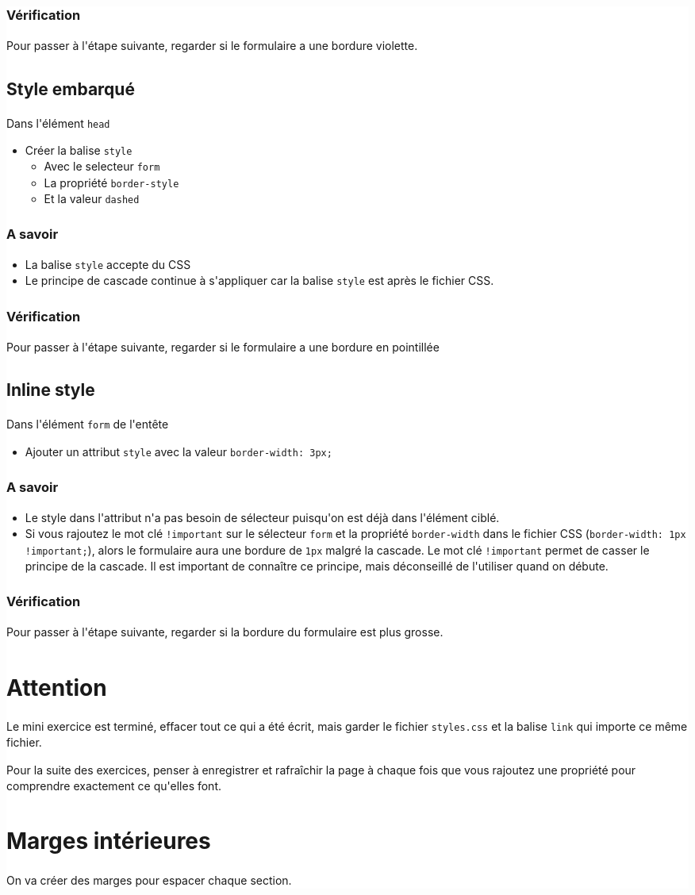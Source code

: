 ### Vérification

Pour passer à l'étape suivante, regarder si le formulaire a une bordure violette.

## Style embarqué

Dans l'élément `head`

- Créer la balise `style`
  - Avec le selecteur `form`
  - La propriété `border-style`
  - Et la valeur `dashed`

### A savoir

- La balise `style` accepte du CSS
- Le principe de cascade continue à s'appliquer car la balise `style` est après le fichier CSS.

### Vérification

Pour passer à l'étape suivante, regarder si le formulaire a une bordure en pointillée

## Inline style

Dans l'élément `form` de l'entête

- Ajouter un attribut `style` avec la valeur `border-width: 3px;`

### A savoir

- Le style dans l'attribut n'a pas besoin de sélecteur puisqu'on est déjà dans l'élément ciblé.
- Si vous rajoutez le mot clé `!important` sur le sélecteur `form` et la propriété `border-width` dans le fichier CSS (`border-width: 1px !important;`), alors le formulaire aura une bordure de `1px` malgré la cascade. Le mot clé `!important` permet de casser le principe de la cascade. Il est important de connaître ce principe, mais déconseillé de l'utiliser quand on débute.

### Vérification

Pour passer à l'étape suivante, regarder si la bordure du formulaire est plus grosse.

# Attention

Le mini exercice est terminé, effacer tout ce qui a été écrit, mais garder le fichier `styles.css` et la balise `link` qui importe ce même fichier.

Pour la suite des exercices, penser à enregistrer et rafraîchir la page à chaque fois que vous rajoutez une propriété pour comprendre exactement ce qu'elles font.

# Marges intérieures

On va créer des marges pour espacer chaque section.
